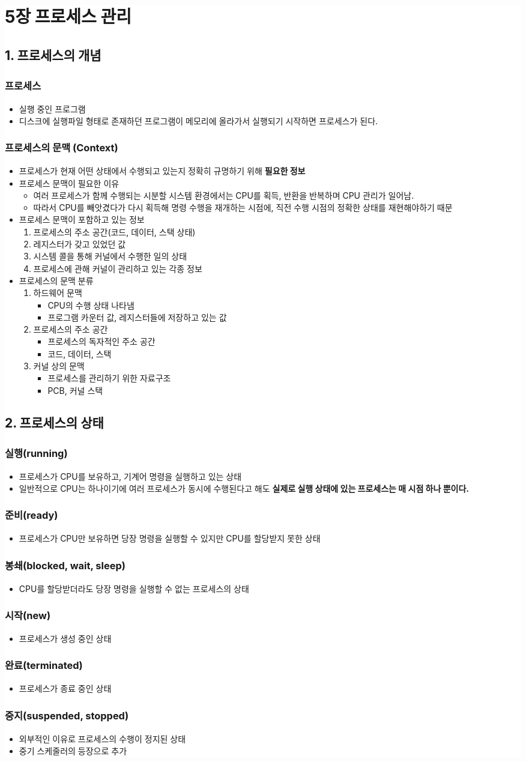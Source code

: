 # 5장 프로세스 관리
## 1. 프로세스의 개념
### 프로세스
- 실행 중인 프로그램
- 디스크에 실행파일 형태로 존재하던 프로그램이 메모리에 올라가서 실행되기 시작하면 프로세스가 된다. 

### 프로세스의 문맥 (Context)
- 프로세스가 현재 어떤 상태에서 수행되고 있는지 정확히 규명하기 위해 **필요한 정보**
- 프로세스 문맥이 필요한 이유
	- 여러 프로세스가 함께 수행되는 시분할 시스템 환경에서는 CPU를 획득, 반환을 반복하며 CPU 관리가 일어남. 
	- 따라서 CPU를 빼앗겼다가 다시 획득해 명령 수행을 재개하는 시점에, 직전 수행 시점의 정확한 상태를 재현해야하기 때문
- 프로세스 문맥이 포함하고 있는 정보
	1. 프로세스의 주소 공간(코드, 데이터, 스택 상태)
	2. 레지스터가 갖고 있었던 값
	3. 시스템 콜을 통해 커널에서 수행한 일의 상태
	4. 프로세스에 관해 커널이 관리하고 있는 각종 정보
- 프로세스의 문맥 분류 
	1. 하드웨어 문맥
		- CPU의 수행 상태 나타냄
		- 프로그램 카운터 값, 레지스터들에 저장하고 있는 값
	3. 프로세스의 주소 공간
		- 프로세스의 독자적인 주소 공간 
		- 코드, 데이터, 스택
	4. 커널 상의 문맥
		- 프로세스를 관리하기 위한 자료구조 
		- PCB, 커널 스택

## 2. 프로세스의 상태
### 실행(running)
- 프로세스가 CPU를 보유하고, 기계어 명령을 실행하고 있는 상태
- 일반적으로 CPU는 하나이기에 여러 프로세스가 동시에 수행된다고 해도 **실제로 실행 상태에 있는 프로세스는 매 시점 하나 뿐이다.**
 
### 준비(ready)
- 프로세스가 CPU만 보유하면 당장 명령을 실행할 수 있지만 CPU를 할당받지 못한 상태

### 봉쇄(blocked, wait, sleep)
- CPU를 할당받더라도 당장 명령을 실행할 수 없는 프로세스의 상태

### 시작(new)
- 프로세스가 생성 중인 상태

### 완료(terminated)
- 프로세스가 종료 중인 상태 

### 중지(suspended, stopped)
- 외부적인 이유로 프로세스의 수행이 정지된 상태
- 중기 스케줄러의 등장으로 추가
